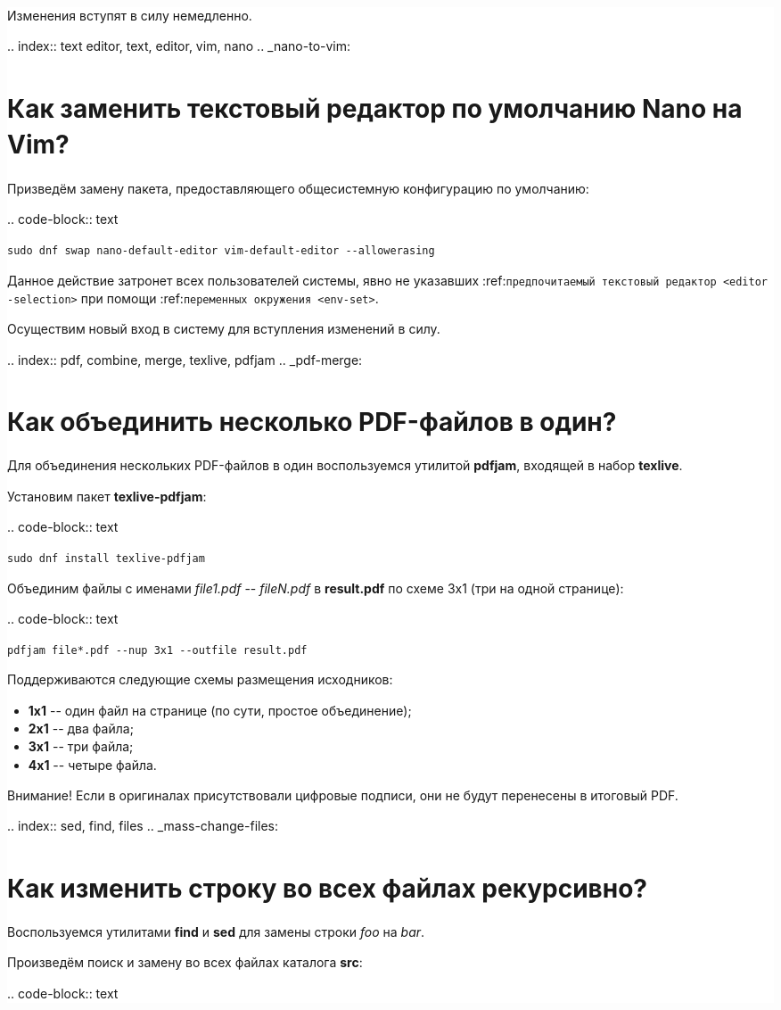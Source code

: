 Изменения вступят в силу немедленно.

.. index:: text editor, text, editor, vim, nano
.. _nano-to-vim:

Как заменить текстовый редактор по умолчанию Nano на Vim?
=============================================================

Призведём замену пакета, предоставляющего общесистемную конфигурацию по умолчанию:

.. code-block:: text

    sudo dnf swap nano-default-editor vim-default-editor --allowerasing

Данное действие затронет всех пользователей системы, явно не указавших :ref:`предпочитаемый текстовый редактор <editor-selection>` при помощи :ref:`переменных окружения <env-set>`.

Осуществим новый вход в систему для вступления изменений в силу.

.. index:: pdf, combine, merge, texlive, pdfjam
.. _pdf-merge:

Как объединить несколько PDF-файлов в один?
===============================================

Для объединения нескольких PDF-файлов в один воспользуемся утилитой **pdfjam**, входящей в набор **texlive**.

Установим пакет **texlive-pdfjam**:

.. code-block:: text

    sudo dnf install texlive-pdfjam

Объединим файлы с именами *file1.pdf* -- *fileN.pdf* в **result.pdf** по схеме 3x1 (три на одной странице):

.. code-block:: text

    pdfjam file*.pdf --nup 3x1 --outfile result.pdf

Поддерживаются следующие схемы размещения исходников:

* **1x1** -- один файл на странице (по сути, простое объединение);
* **2x1** -- два файла;
* **3x1** -- три файла;
* **4x1** -- четыре файла.

Внимание! Если в оригиналах присутствовали цифровые подписи, они не будут перенесены в итоговый PDF.

.. index:: sed, find, files
.. _mass-change-files:

Как изменить строку во всех файлах рекурсивно?
=================================================

Воспользуемся утилитами **find** и **sed** для замены строки *foo* на *bar*.

Произведём поиск и замену во всех файлах каталога **src**:

.. code-block:: text
